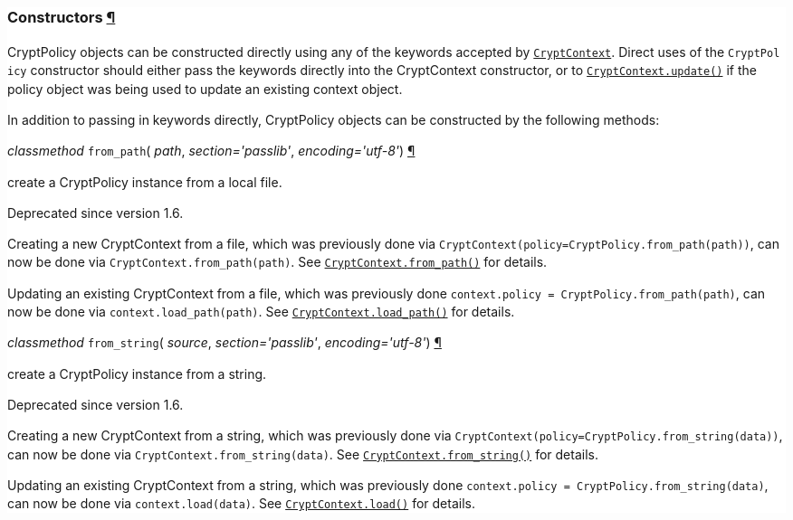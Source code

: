 ### Constructors [¶](https://passlib.readthedocs.io/en/stable/lib/passlib.context.html\#passlib.context.CryptPolicy-constructors "Permalink to this headline")

CryptPolicy objects can be constructed directly using any of
the keywords accepted by [`CryptContext`](https://passlib.readthedocs.io/en/stable/lib/passlib.context.html#passlib.context.CryptContext "passlib.context.CryptContext"). Direct uses of the
`CryptPolicy` constructor should either pass the keywords
directly into the CryptContext constructor, or to [`CryptContext.update()`](https://passlib.readthedocs.io/en/stable/lib/passlib.context.html#passlib.context.CryptContext.update "passlib.context.CryptContext.update")
if the policy object was being used to update an existing context object.

In addition to passing in keywords directly,
CryptPolicy objects can be constructed by the following methods:

_classmethod_ `from_path`( _path_, _section='passlib'_, _encoding='utf-8'_) [¶](https://passlib.readthedocs.io/en/stable/lib/passlib.context.html#passlib.context.CryptPolicy.from_path "Permalink to this definition")

create a CryptPolicy instance from a local file.

Deprecated since version 1.6.

Creating a new CryptContext from a file, which was previously done via
`CryptContext(policy=CryptPolicy.from_path(path))`, can now be
done via `CryptContext.from_path(path)`.
See [`CryptContext.from_path()`](https://passlib.readthedocs.io/en/stable/lib/passlib.context.html#passlib.context.CryptContext.from_path "passlib.context.CryptContext.from_path") for details.

Updating an existing CryptContext from a file, which was previously done
`context.policy = CryptPolicy.from_path(path)`, can now be
done via `context.load_path(path)`.
See [`CryptContext.load_path()`](https://passlib.readthedocs.io/en/stable/lib/passlib.context.html#passlib.context.CryptContext.load_path "passlib.context.CryptContext.load_path") for details.

_classmethod_ `from_string`( _source_, _section='passlib'_, _encoding='utf-8'_) [¶](https://passlib.readthedocs.io/en/stable/lib/passlib.context.html#passlib.context.CryptPolicy.from_string "Permalink to this definition")

create a CryptPolicy instance from a string.

Deprecated since version 1.6.

Creating a new CryptContext from a string, which was previously done via
`CryptContext(policy=CryptPolicy.from_string(data))`, can now be
done via `CryptContext.from_string(data)`.
See [`CryptContext.from_string()`](https://passlib.readthedocs.io/en/stable/lib/passlib.context.html#passlib.context.CryptContext.from_string "passlib.context.CryptContext.from_string") for details.

Updating an existing CryptContext from a string, which was previously done
`context.policy = CryptPolicy.from_string(data)`, can now be
done via `context.load(data)`.
See [`CryptContext.load()`](https://passlib.readthedocs.io/en/stable/lib/passlib.context.html#passlib.context.CryptContext.load "passlib.context.CryptContext.load") for details.
